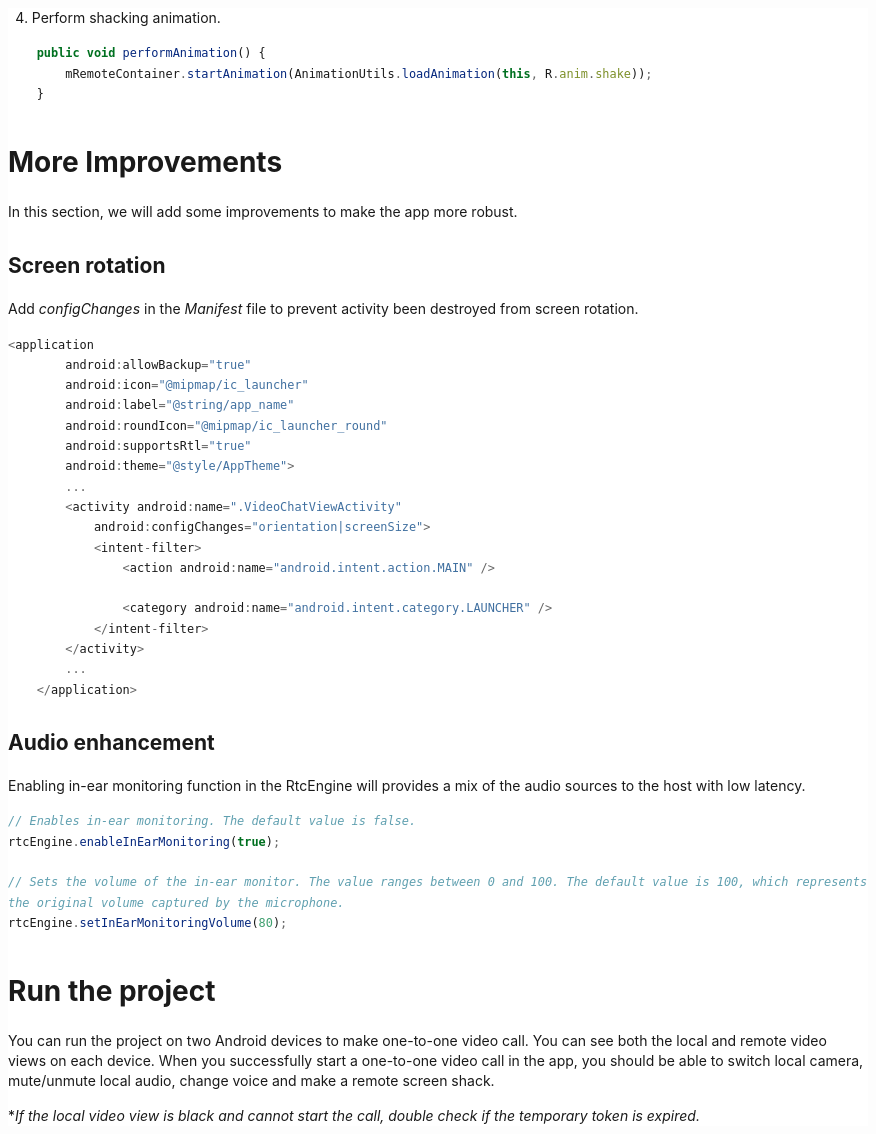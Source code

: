  4. Perform shacking animation.
```javascript 
    public void performAnimation() {
        mRemoteContainer.startAnimation(AnimationUtils.loadAnimation(this, R.anim.shake));
    }
```

# More Improvements
In this section, we will add some improvements to make the app more robust. 

## Screen rotation
Add _configChanges_ in the _Manifest_ file to prevent activity been destroyed from screen rotation.

```javascript
<application
        android:allowBackup="true"
        android:icon="@mipmap/ic_launcher"
        android:label="@string/app_name"
        android:roundIcon="@mipmap/ic_launcher_round"
        android:supportsRtl="true"
        android:theme="@style/AppTheme">
        ...
        <activity android:name=".VideoChatViewActivity"
            android:configChanges="orientation|screenSize">
            <intent-filter>
                <action android:name="android.intent.action.MAIN" />

                <category android:name="android.intent.category.LAUNCHER" />
            </intent-filter>
        </activity>
        ...
    </application>
```

## Audio enhancement
Enabling in-ear monitoring function in the RtcEngine will provides a mix of the audio sources to the host with low latency.

```javascript
// Enables in-ear monitoring. The default value is false.
rtcEngine.enableInEarMonitoring(true);

// Sets the volume of the in-ear monitor. The value ranges between 0 and 100. The default value is 100, which represents the original volume captured by the microphone.
rtcEngine.setInEarMonitoringVolume(80);
```

# Run the project
You can run the project on two Android devices to make one-to-one video call. You can see both the local and remote video views on each device. When you successfully start a one-to-one video call in the app, you should be able to switch local camera, mute/unmute local audio, change voice and make a remote screen shack.

*_If the local video view is black and cannot start the call, double check if the temporary token is expired._ 

